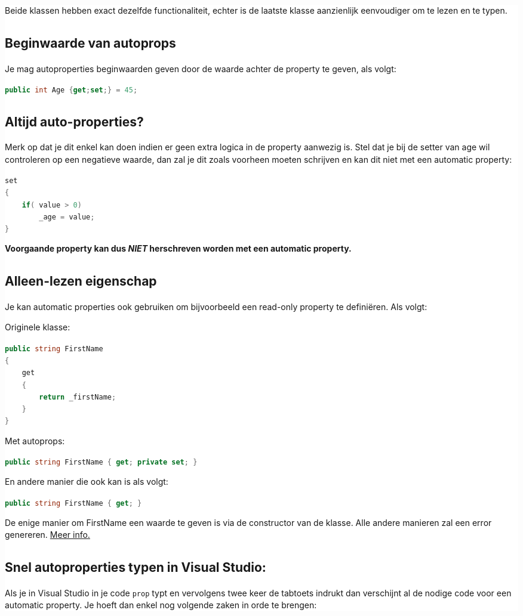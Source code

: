 Beide klassen hebben exact dezelfde functionaliteit, echter is de laatste klasse aanzienlijk eenvoudiger om te lezen en te typen. 

## Beginwaarde van autoprops

Je mag autoproperties beginwaarden geven door de waarde achter de property te geven, als volgt:

```csharp
public int Age {get;set;} = 45;
```

## Altijd auto-properties? 
Merk op dat je dit enkel kan doen indien er geen extra logica in de property aanwezig is.
Stel dat je bij de setter van age wil controleren op een negatieve waarde, dan zal je dit zoals voorheen moeten schrijven en kan dit niet met een automatic property:

```csharp
set
{
    if( value > 0)
        _age = value;
}
```
**Voorgaande property kan dus *NIET* herschreven worden met een automatic property.**

## Alleen-lezen eigenschap
Je kan automatic properties ook gebruiken om bijvoorbeeld een read-only property te definiëren. Als volgt:

Originele klasse:
```csharp
public string FirstName
{
    get
    {
        return _firstName;
    }
}
```
Met autoprops:
```csharp
public string FirstName { get; private set; }
```

En andere manier die ook kan is als volgt:
```csharp
public string FirstName { get; }
```
De enige manier om FirstName een waarde te geven is via de constructor van de klasse. Alle andere manieren zal een error genereren. [Meer info.](https://docs.microsoft.com/en-us/dotnet/csharp/whats-new/csharp-6#read-only-auto-properties)


## Snel autoproperties typen in Visual Studio:
Als je in Visual Studio in je code ``prop`` typt en vervolgens twee keer de tabtoets indrukt dan verschijnt al de nodige code voor een automatic property. Je hoeft dan enkel nog volgende zaken in orde te brengen:
